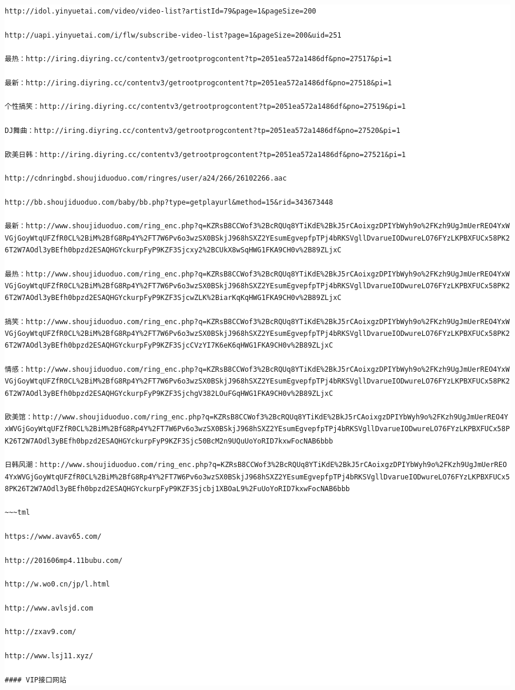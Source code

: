 ~~~
http://idol.yinyuetai.com/video/video-list?artistId=79&page=1&pageSize=200

http://uapi.yinyuetai.com/i/flw/subscribe-video-list?page=1&pageSize=200&uid=251

最热：http://iring.diyring.cc/contentv3/getrootprogcontent?tp=2051ea572a1486df&pno=27517&pi=1

最新：http://iring.diyring.cc/contentv3/getrootprogcontent?tp=2051ea572a1486df&pno=27518&pi=1

个性搞笑：http://iring.diyring.cc/contentv3/getrootprogcontent?tp=2051ea572a1486df&pno=27519&pi=1

DJ舞曲：http://iring.diyring.cc/contentv3/getrootprogcontent?tp=2051ea572a1486df&pno=27520&pi=1

欧美日韩：http://iring.diyring.cc/contentv3/getrootprogcontent?tp=2051ea572a1486df&pno=27521&pi=1

http://cdnringbd.shoujiduoduo.com/ringres/user/a24/266/26102266.aac

http://bb.shoujiduoduo.com/baby/bb.php?type=getplayurl&method=15&rid=343673448

最新：http://www.shoujiduoduo.com/ring_enc.php?q=KZRsB8CCWof3%2BcRQUq8YTiKdE%2BkJ5rCAoixgzDPIYbWyh9o%2FKzh9UgJmUerREO4YxWVGjGoyWtqUFZfR0CL%2BiM%2BfG8Rp4Y%2FT7W6Pv6o3wzSX0BSkjJ968hSXZ2YEsumEgvepfpTPj4bRKSVgllDvarueIODwureLO76FYzLKPBXFUCx58PK26T2W7AOdl3yBEfh0bpzd2ESAQHGYckurpFyP9KZF3Sjcxy2%2BCUkX8wSqHWG1FKA9CH0v%2B89ZLjxC

最热：http://www.shoujiduoduo.com/ring_enc.php?q=KZRsB8CCWof3%2BcRQUq8YTiKdE%2BkJ5rCAoixgzDPIYbWyh9o%2FKzh9UgJmUerREO4YxWVGjGoyWtqUFZfR0CL%2BiM%2BfG8Rp4Y%2FT7W6Pv6o3wzSX0BSkjJ968hSXZ2YEsumEgvepfpTPj4bRKSVgllDvarueIODwureLO76FYzLKPBXFUCx58PK26T2W7AOdl3yBEfh0bpzd2ESAQHGYckurpFyP9KZF3SjcwZLK%2BiarKqKqHWG1FKA9CH0v%2B89ZLjxC

搞笑：http://www.shoujiduoduo.com/ring_enc.php?q=KZRsB8CCWof3%2BcRQUq8YTiKdE%2BkJ5rCAoixgzDPIYbWyh9o%2FKzh9UgJmUerREO4YxWVGjGoyWtqUFZfR0CL%2BiM%2BfG8Rp4Y%2FT7W6Pv6o3wzSX0BSkjJ968hSXZ2YEsumEgvepfpTPj4bRKSVgllDvarueIODwureLO76FYzLKPBXFUCx58PK26T2W7AOdl3yBEfh0bpzd2ESAQHGYckurpFyP9KZF3SjcCVzYI7K6eK6qHWG1FKA9CH0v%2B89ZLjxC

情感：http://www.shoujiduoduo.com/ring_enc.php?q=KZRsB8CCWof3%2BcRQUq8YTiKdE%2BkJ5rCAoixgzDPIYbWyh9o%2FKzh9UgJmUerREO4YxWVGjGoyWtqUFZfR0CL%2BiM%2BfG8Rp4Y%2FT7W6Pv6o3wzSX0BSkjJ968hSXZ2YEsumEgvepfpTPj4bRKSVgllDvarueIODwureLO76FYzLKPBXFUCx58PK26T2W7AOdl3yBEfh0bpzd2ESAQHGYckurpFyP9KZF3SjchgV382LOuFGqHWG1FKA9CH0v%2B89ZLjxC

欧美馆：http://www.shoujiduoduo.com/ring_enc.php?q=KZRsB8CCWof3%2BcRQUq8YTiKdE%2BkJ5rCAoixgzDPIYbWyh9o%2FKzh9UgJmUerREO4YxWVGjGoyWtqUFZfR0CL%2BiM%2BfG8Rp4Y%2FT7W6Pv6o3wzSX0BSkjJ968hSXZ2YEsumEgvepfpTPj4bRKSVgllDvarueIODwureLO76FYzLKPBXFUCx58PK26T2W7AOdl3yBEfh0bpzd2ESAQHGYckurpFyP9KZF3Sjc50BcM2n9UQuUoYoRID7kxwFocNAB6bbb

日韩风潮：http://www.shoujiduoduo.com/ring_enc.php?q=KZRsB8CCWof3%2BcRQUq8YTiKdE%2BkJ5rCAoixgzDPIYbWyh9o%2FKzh9UgJmUerREO4YxWVGjGoyWtqUFZfR0CL%2BiM%2BfG8Rp4Y%2FT7W6Pv6o3wzSX0BSkjJ968hSXZ2YEsumEgvepfpTPj4bRKSVgllDvarueIODwureLO76FYzLKPBXFUCx58PK26T2W7AOdl3yBEfh0bpzd2ESAQHGYckurpFyP9KZF3Sjcbj1XBOaL9%2FuUoYoRID7kxwFocNAB6bbb

~~~tml

https://www.avav65.com/

http://201606mp4.11bubu.com/

http://w.wo0.cn/jp/l.html

http://www.avlsjd.com

http://zxav9.com/

http://www.lsj11.xyz/
 
#### VIP接口网站 
~~~